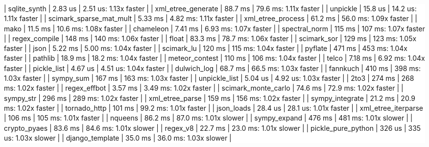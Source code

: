 | sqlite_synth            | 2.83 us                                                | 2.51 us: 1.13x faster                                 |
| xml_etree_generate      | 88.7 ms                                                | 79.6 ms: 1.11x faster                                 |
| unpickle                | 15.8 us                                                | 14.2 us: 1.11x faster                                 |
| scimark_sparse_mat_mult | 5.33 ms                                                | 4.82 ms: 1.11x faster                                 |
| xml_etree_process       | 61.2 ms                                                | 56.0 ms: 1.09x faster                                 |
| mako                    | 11.5 ms                                                | 10.6 ms: 1.08x faster                                 |
| chameleon               | 7.41 ms                                                | 6.93 ms: 1.07x faster                                 |
| spectral_norm           | 115 ms                                                 | 107 ms: 1.07x faster                                  |
| regex_compile           | 148 ms                                                 | 140 ms: 1.06x faster                                  |
| float                   | 83.3 ms                                                | 78.7 ms: 1.06x faster                                 |
| scimark_sor             | 129 ms                                                 | 123 ms: 1.05x faster                                  |
| json                    | 5.22 ms                                                | 5.00 ms: 1.04x faster                                 |
| scimark_lu              | 120 ms                                                 | 115 ms: 1.04x faster                                  |
| pyflate                 | 471 ms                                                 | 453 ms: 1.04x faster                                  |
| pathlib                 | 18.9 ms                                                | 18.2 ms: 1.04x faster                                 |
| meteor_contest          | 110 ms                                                 | 106 ms: 1.04x faster                                  |
| telco                   | 7.18 ms                                                | 6.92 ms: 1.04x faster                                 |
| pickle_list             | 4.67 us                                                | 4.51 us: 1.04x faster                                 |
| dulwich_log             | 68.7 ms                                                | 66.5 ms: 1.03x faster                                 |
| fannkuch                | 410 ms                                                 | 398 ms: 1.03x faster                                  |
| sympy_sum               | 167 ms                                                 | 163 ms: 1.03x faster                                  |
| unpickle_list           | 5.04 us                                                | 4.92 us: 1.03x faster                                 |
| 2to3                    | 274 ms                                                 | 268 ms: 1.02x faster                                  |
| regex_effbot            | 3.57 ms                                                | 3.49 ms: 1.02x faster                                 |
| scimark_monte_carlo     | 74.6 ms                                                | 72.9 ms: 1.02x faster                                 |
| sympy_str               | 296 ms                                                 | 289 ms: 1.02x faster                                  |
| xml_etree_parse         | 159 ms                                                 | 156 ms: 1.02x faster                                  |
| sympy_integrate         | 21.2 ms                                                | 20.9 ms: 1.02x faster                                 |
| tornado_http            | 101 ms                                                 | 99.2 ms: 1.01x faster                                 |
| json_loads              | 28.4 us                                                | 28.1 us: 1.01x faster                                 |
| xml_etree_iterparse     | 106 ms                                                 | 105 ms: 1.01x faster                                  |
| nqueens                 | 86.2 ms                                                | 87.0 ms: 1.01x slower                                 |
| sympy_expand            | 476 ms                                                 | 481 ms: 1.01x slower                                  |
| crypto_pyaes            | 83.6 ms                                                | 84.6 ms: 1.01x slower                                 |
| regex_v8                | 22.7 ms                                                | 23.0 ms: 1.01x slower                                 |
| pickle_pure_python      | 326 us                                                 | 335 us: 1.03x slower                                  |
| django_template         | 35.0 ms                                                | 36.0 ms: 1.03x slower                                 |